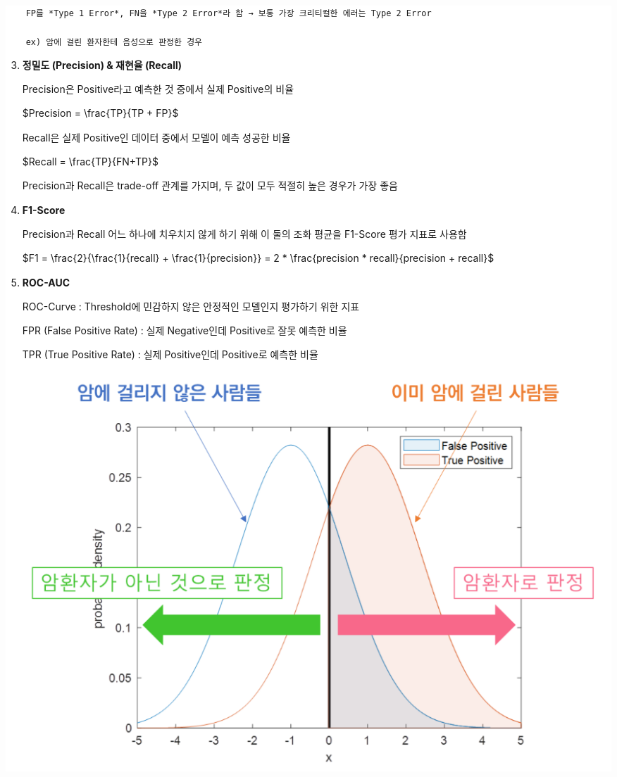     
        FP를 *Type 1 Error*, FN을 *Type 2 Error*라 함 → 보통 가장 크리티컬한 에러는 Type 2 Error
    
        ex) 암에 걸린 환자한테 음성으로 판정한 경우
    
3. **정밀도 (Precision) & 재현율 (Recall)**
    
    Precision은 Positive라고 예측한 것 중에서 실제 Positive의 비율
    
    $Precision = \frac{TP}{TP + FP}$
    
    Recall은 실제 Positive인 데이터 중에서 모델이 예측 성공한 비율
    
    $Recall = \frac{TP}{FN+TP}$ 
    
    Precision과 Recall은 trade-off 관계를 가지며, 두 값이 모두 적절히 높은 경우가 가장 좋음
    
4. **F1-Score**
    
    Precision과 Recall 어느 하나에 치우치지 않게 하기 위해 
    이 둘의 조화 평균을 F1-Score 평가 지표로 사용함
    
    $F1 = \frac{2}{\frac{1}{recall} + \frac{1}{precision}} = 2 * \frac{precision * recall}{precision + recall}$
    
5. **ROC-AUC**
    
    ROC-Curve : Threshold에 민감하지 않은 안정적인 모델인지 평가하기 위한 지표
    
    FPR (False Positive Rate) : 실제 Negative인데 Positive로 잘못 예측한 비율
    
    TPR (True Positive Rate) : 실제 Positive인데 Positive로 예측한 비율
    

    ![ROC-Curve](../img/Machine-Learning/roc_curve.png)
    